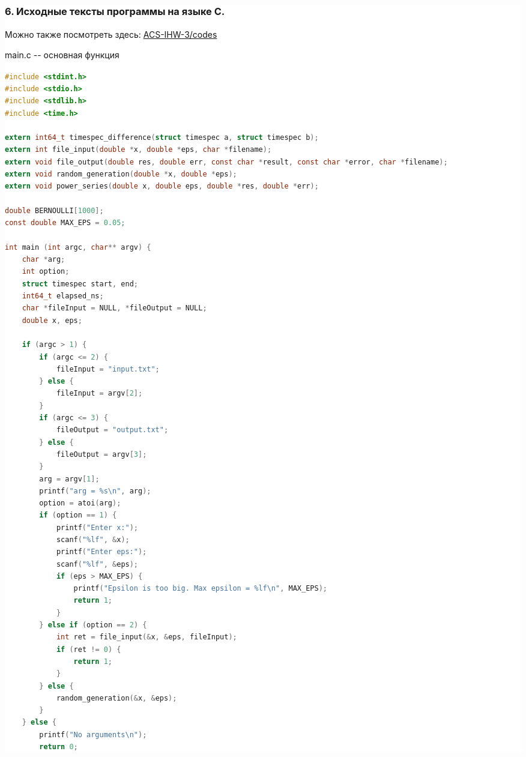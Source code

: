 ### 6. Исходные тексты программы на языке C. <br> ###

Можно также посмотреть здесь: [ACS-IHW-3/codes](https://github.com/kseniag03/ACS-IHW-3/tree/main/codes) <br>

main.c -- основная функция
```c
#include <stdint.h>
#include <stdio.h>
#include <stdlib.h>
#include <time.h>

extern int64_t timespec_difference(struct timespec a, struct timespec b);
extern int file_input(double *x, double *eps, char *filename);
extern void file_output(double res, double err, const char *result, const char *error, char *filename);
extern void random_generation(double *x, double *eps);
extern void power_series(double x, double eps, double *res, double *err);

double BERNOULLI[1000];
const double MAX_EPS = 0.05;

int main (int argc, char** argv) {
    char *arg;
    int option;
    struct timespec start, end;
    int64_t elapsed_ns;
    char *fileInput = NULL, *fileOutput = NULL;
    double x, eps;

    if (argc > 1) {
        if (argc <= 2) {
            fileInput = "input.txt";
        } else {
            fileInput = argv[2];
        }
        if (argc <= 3) {
            fileOutput = "output.txt";
        } else {
            fileOutput = argv[3];
        }
        arg = argv[1];
        printf("arg = %s\n", arg);
        option = atoi(arg);
        if (option == 1) {
            printf("Enter x:");
            scanf("%lf", &x);
            printf("Enter eps:");
            scanf("%lf", &eps);
            if (eps > MAX_EPS) {
                printf("Epsilon is too big. Max epsilon = %lf\n", MAX_EPS);
                return 1;
            }
        } else if (option == 2) {
            int ret = file_input(&x, &eps, fileInput);
            if (ret != 0) {
                return 1;
            }
        } else {
            random_generation(&x, &eps);
        }
    } else {
        printf("No arguments\n");
        return 0;
```